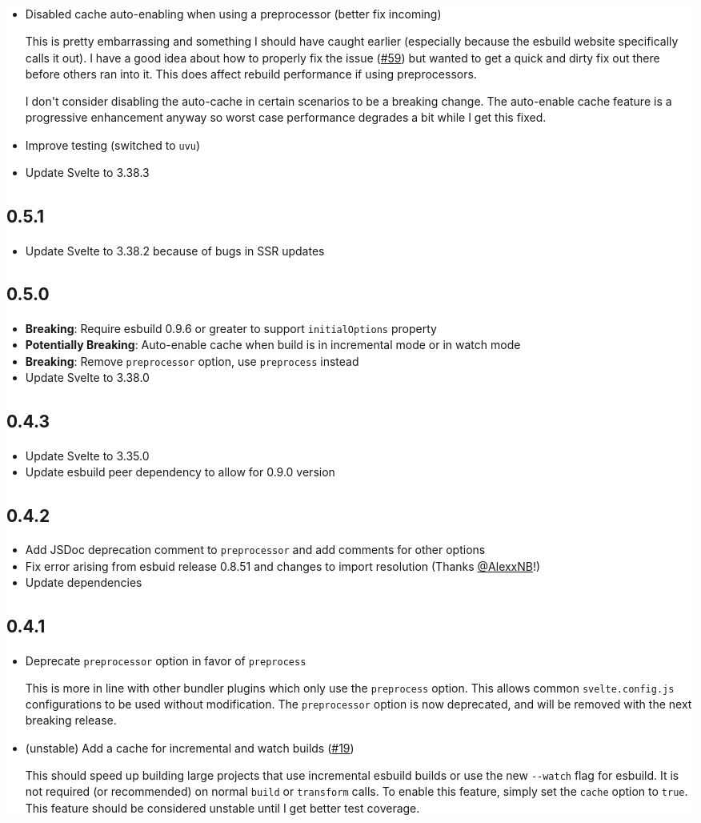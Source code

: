 - Disabled cache auto-enabling when using a preprocessor (better fix incoming)

  This is pretty embarrassing and something I should have caught earlier (especially because the esbuild website specifically calls it out). I have a good idea about how to properly fix the issue ([#59](https://github.com/EMH333/esbuild-svelte/issues/59)) but wanted to get a quick and dirty fix out there before others ran into it. This does affect rebuild performance if using preprocessors.

  I don't consider disabling the auto-cache in certain scenarios to be a breaking change. The auto-enable cache feature is a progressive enhancement anyway so worst case performance degrades a bit while I get this fixed.

- Improve testing (switched to `uvu`)
- Update Svelte to 3.38.3

## 0.5.1

- Update Svelte to 3.38.2 because of bugs in SSR updates

## 0.5.0

- **Breaking**: Require esbuild 0.9.6 or greater to support `initialOptions` property
- **Potentially Breaking**: Auto-enable cache when build is in incremental mode or in watch mode
- **Breaking**: Remove `preprocessor` option, use `preprocess` instead
- Update Svelte to 3.38.0

## 0.4.3

- Update Svelte to 3.35.0
- Update esbuild peer dependency to allow for 0.9.0 version

## 0.4.2

- Add JSDoc deprecation comment to `preprocessor` and add comments for other options
- Fix error arising from esbuid release 0.8.51 and changes to import resolution (Thanks [@AlexxNB](https://github.com/EMH333/esbuild-svelte/pull/34)!)
- Update dependencies

## 0.4.1

- Deprecate `preprocessor` option in favor of `preprocess`

  This is more in line with other bundler plugins which only use the `preprocess` option. This allows common `svelte.config.js` configurations to be used without modification. The `preprocessor` option is now deprecated, and will be removed with the next breaking release.

- (unstable) Add a cache for incremental and watch builds ([#19](https://github.com/EMH333/esbuild-svelte/issues/19))

  This should speed up building large projects that use incremental esbuild builds or use the new `--watch` flag for esbuild. It is not required (or recommended) on normal `build` or `transform` calls. To enable this feature, simply set the `cache` option to `true`. This feature should be considered unstable until I get better test coverage.
